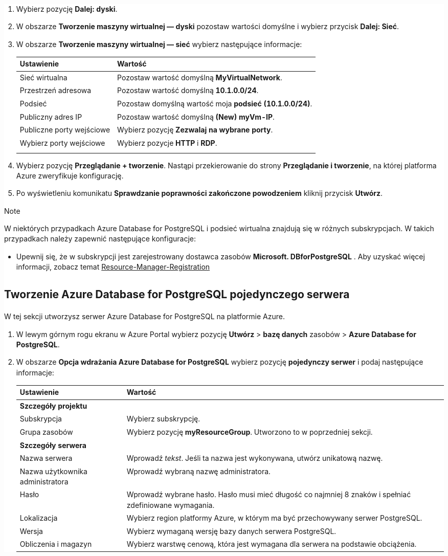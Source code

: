 1. Wybierz pozycję **Dalej: dyski**.

1. W obszarze **Tworzenie maszyny wirtualnej — dyski** pozostaw wartości domyślne i wybierz przycisk **Dalej: Sieć**.

1. W obszarze **Tworzenie maszyny wirtualnej — sieć** wybierz następujące informacje:

    | Ustawienie | Wartość |
    | ------- | ----- |
    | Sieć wirtualna | Pozostaw wartość domyślną **MyVirtualNetwork**.  |
    | Przestrzeń adresowa | Pozostaw wartość domyślną **10.1.0.0/24**.|
    | Podsieć | Pozostaw domyślną wartość moja **podsieć (10.1.0.0/24)**.|
    | Publiczny adres IP | Pozostaw wartość domyślną **(New) myVm-IP**. |
    | Publiczne porty wejściowe | Wybierz pozycję **Zezwalaj na wybrane porty**. |
    | Wybierz porty wejściowe | Wybierz pozycje **HTTP** i **RDP**.|
    |||


1. Wybierz pozycję **Przeglądanie + tworzenie**. Nastąpi przekierowanie do strony **Przeglądanie i tworzenie**, na której platforma Azure zweryfikuje konfigurację.

1. Po wyświetleniu komunikatu **Sprawdzanie poprawności zakończone powodzeniem** kliknij przycisk **Utwórz**.

> [!NOTE]
> W niektórych przypadkach Azure Database for PostgreSQL i podsieć wirtualna znajdują się w różnych subskrypcjach. W takich przypadkach należy zapewnić następujące konfiguracje:
> - Upewnij się, że w subskrypcji jest zarejestrowany dostawca zasobów **Microsoft. DBforPostgreSQL** . Aby uzyskać więcej informacji, zobacz temat [Resource-Manager-Registration][resource-manager-portal]

## <a name="create-an-azure-database-for-postgresql-single-server"></a>Tworzenie Azure Database for PostgreSQL pojedynczego serwera

W tej sekcji utworzysz serwer Azure Database for PostgreSQL na platformie Azure. 

1. W lewym górnym rogu ekranu w Azure Portal wybierz pozycję **Utwórz**  >  **bazę danych** zasobów  >  **Azure Database for PostgreSQL**.

1. W obszarze **Opcja wdrażania Azure Database for PostgreSQL** wybierz pozycję **pojedynczy serwer** i podaj następujące informacje:

    | Ustawienie | Wartość |
    | ------- | ----- |
    | **Szczegóły projektu** | |
    | Subskrypcja | Wybierz subskrypcję. |
    | Grupa zasobów | Wybierz pozycję **myResourceGroup**. Utworzono to w poprzedniej sekcji.|
    | **Szczegóły serwera** |  |
    |Nazwa serwera  | Wprowadź *tekst*. Jeśli ta nazwa jest wykonywana, utwórz unikatową nazwę.|
    | Nazwa użytkownika administratora| Wprowadź wybraną nazwę administratora. |
    | Hasło | Wprowadź wybrane hasło. Hasło musi mieć długość co najmniej 8 znaków i spełniać zdefiniowane wymagania. |
    | Lokalizacja | Wybierz region platformy Azure, w którym ma być przechowywany serwer PostgreSQL. |
    |Wersja  | Wybierz wymaganą wersję bazy danych serwera PostgreSQL.|
    | Obliczenia i magazyn| Wybierz warstwę cenową, która jest wymagana dla serwera na podstawie obciążenia. |

[resource-manager-portal]: ../azure-resource-manager/management/resource-providers-and-types.md